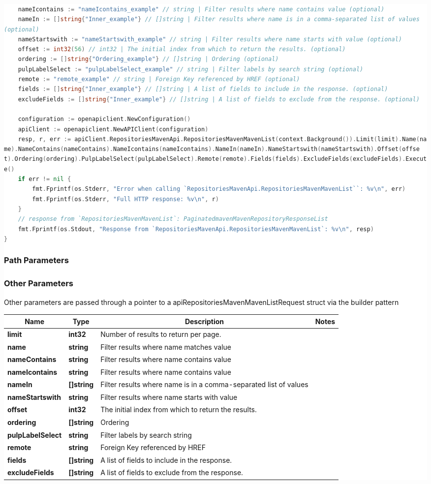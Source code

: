 ```go
    nameIcontains := "nameIcontains_example" // string | Filter results where name contains value (optional)
    nameIn := []string{"Inner_example"} // []string | Filter results where name is in a comma-separated list of values (optional)
    nameStartswith := "nameStartswith_example" // string | Filter results where name starts with value (optional)
    offset := int32(56) // int32 | The initial index from which to return the results. (optional)
    ordering := []string{"Ordering_example"} // []string | Ordering (optional)
    pulpLabelSelect := "pulpLabelSelect_example" // string | Filter labels by search string (optional)
    remote := "remote_example" // string | Foreign Key referenced by HREF (optional)
    fields := []string{"Inner_example"} // []string | A list of fields to include in the response. (optional)
    excludeFields := []string{"Inner_example"} // []string | A list of fields to exclude from the response. (optional)

    configuration := openapiclient.NewConfiguration()
    apiClient := openapiclient.NewAPIClient(configuration)
    resp, r, err := apiClient.RepositoriesMavenApi.RepositoriesMavenMavenList(context.Background()).Limit(limit).Name(name).NameContains(nameContains).NameIcontains(nameIcontains).NameIn(nameIn).NameStartswith(nameStartswith).Offset(offset).Ordering(ordering).PulpLabelSelect(pulpLabelSelect).Remote(remote).Fields(fields).ExcludeFields(excludeFields).Execute()
    if err != nil {
        fmt.Fprintf(os.Stderr, "Error when calling `RepositoriesMavenApi.RepositoriesMavenMavenList``: %v\n", err)
        fmt.Fprintf(os.Stderr, "Full HTTP response: %v\n", r)
    }
    // response from `RepositoriesMavenMavenList`: PaginatedmavenMavenRepositoryResponseList
    fmt.Fprintf(os.Stdout, "Response from `RepositoriesMavenApi.RepositoriesMavenMavenList`: %v\n", resp)
}
```

### Path Parameters



### Other Parameters

Other parameters are passed through a pointer to a apiRepositoriesMavenMavenListRequest struct via the builder pattern


Name | Type | Description  | Notes
------------- | ------------- | ------------- | -------------
 **limit** | **int32** | Number of results to return per page. | 
 **name** | **string** | Filter results where name matches value | 
 **nameContains** | **string** | Filter results where name contains value | 
 **nameIcontains** | **string** | Filter results where name contains value | 
 **nameIn** | **[]string** | Filter results where name is in a comma-separated list of values | 
 **nameStartswith** | **string** | Filter results where name starts with value | 
 **offset** | **int32** | The initial index from which to return the results. | 
 **ordering** | **[]string** | Ordering | 
 **pulpLabelSelect** | **string** | Filter labels by search string | 
 **remote** | **string** | Foreign Key referenced by HREF | 
 **fields** | **[]string** | A list of fields to include in the response. | 
 **excludeFields** | **[]string** | A list of fields to exclude from the response. | 
